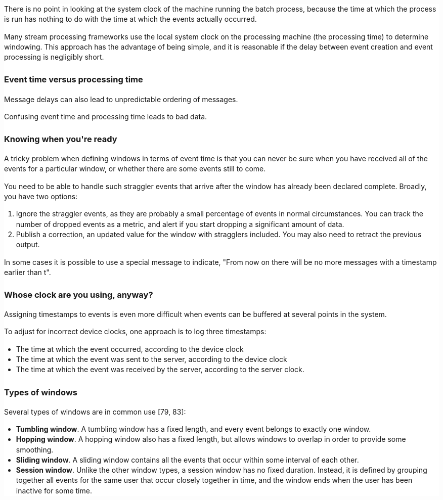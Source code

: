 There is no point in looking at the system clock of the machine running the batch process, because the time at which the process is run has nothing to do with the time at which the events actually occurred.

Many stream processing frameworks use the local system clock on the processing machine (the processing time) to determine windowing. This approach has the advantage of being simple, and it is reasonable if the delay between event creation and event processing is negligibly short.

### Event time versus processing time

Message delays can also lead to unpredictable ordering of messages.

Confusing event time and processing time leads to bad data.

### Knowing when you're ready

A tricky problem when defining windows in terms of event time is that you can never be sure when you have received all of the events for a particular window, or whether there are some events still to come.

You need to be able to handle such straggler events that arrive after the window has already been declared complete. Broadly, you have two options:

1. Ignore the straggler events, as they are probably a small percentage of events in normal circumstances. You can track the number of dropped events as a metric, and alert if you start dropping a significant amount of data.
2. Publish a correction, an updated value for the window with stragglers included. You may also need to retract the previous output.

In some cases it is possible to use a special message to indicate, "From now on there will be no more messages with a timestamp earlier than t".

### Whose clock are you using, anyway?

Assigning timestamps to events is even more difficult when events can be buffered at several points in the system.

To adjust for incorrect device clocks, one approach is to log three timestamps: 

- The time at which the event occurred, according to the device clock
- The time at which the event was sent to the server, according to the device clock
- The time at which the event was received by the server, according to the server clock.

### Types of windows

Several types of windows are in common use [79, 83]:

- **Tumbling window**. A tumbling window has a fixed length, and every event belongs to exactly one window.
- **Hopping window**. A hopping window also has a fixed length, but allows windows to overlap in order to provide some smoothing.
- **Sliding window**. A sliding window contains all the events that occur within some interval of each other. 
- **Session window**. Unlike the other window types, a session window has no fixed duration. Instead, it is defined by grouping together all events for the same user that occur closely together in time, and the window ends when the user has been inactive for some time. 

